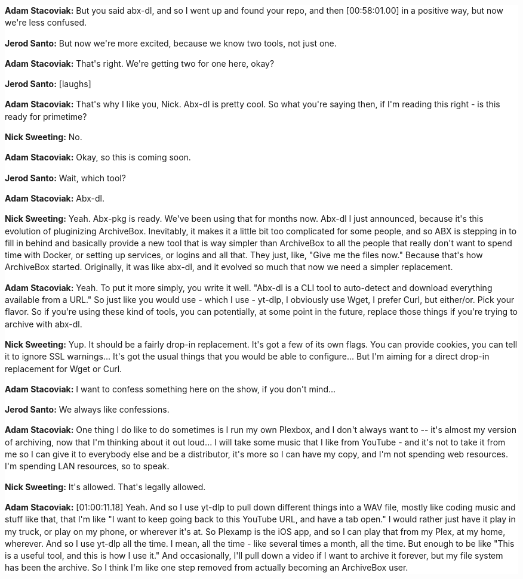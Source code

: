 **Adam Stacoviak:** But you said abx-dl, and so I went up and found your repo, and then \[00:58:01.00\] in a positive way, but now we're less confused.

**Jerod Santo:** But now we're more excited, because we know two tools, not just one.

**Adam Stacoviak:** That's right. We're getting two for one here, okay?

**Jerod Santo:** \[laughs\]

**Adam Stacoviak:** That's why I like you, Nick. Abx-dl is pretty cool. So what you're saying then, if I'm reading this right - is this ready for primetime?

**Nick Sweeting:** No.

**Adam Stacoviak:** Okay, so this is coming soon.

**Jerod Santo:** Wait, which tool?

**Adam Stacoviak:** Abx-dl.

**Nick Sweeting:** Yeah. Abx-pkg is ready. We've been using that for months now. Abx-dl I just announced, because it's this evolution of pluginizing ArchiveBox. Inevitably, it makes it a little bit too complicated for some people, and so ABX is stepping in to fill in behind and basically provide a new tool that is way simpler than ArchiveBox to all the people that really don't want to spend time with Docker, or setting up services, or logins and all that. They just, like, "Give me the files now." Because that's how ArchiveBox started. Originally, it was like abx-dl, and it evolved so much that now we need a simpler replacement.

**Adam Stacoviak:** Yeah. To put it more simply, you write it well. "Abx-dl is a CLI tool to auto-detect and download everything available from a URL." So just like you would use - which I use - yt-dlp, I obviously use Wget, I prefer Curl, but either/or. Pick your flavor. So if you're using these kind of tools, you can potentially, at some point in the future, replace those things if you're trying to archive with abx-dl.

**Nick Sweeting:** Yup. It should be a fairly drop-in replacement. It's got a few of its own flags. You can provide cookies, you can tell it to ignore SSL warnings... It's got the usual things that you would be able to configure... But I'm aiming for a direct drop-in replacement for Wget or Curl.

**Adam Stacoviak:** I want to confess something here on the show, if you don't mind...

**Jerod Santo:** We always like confessions.

**Adam Stacoviak:** One thing I do like to do sometimes is I run my own Plexbox, and I don't always want to -- it's almost my version of archiving, now that I'm thinking about it out loud... I will take some music that I like from YouTube - and it's not to take it from me so I can give it to everybody else and be a distributor, it's more so I can have my copy, and I'm not spending web resources. I'm spending LAN resources, so to speak.

**Nick Sweeting:** It's allowed. That's legally allowed.

**Adam Stacoviak:** \[01:00:11.18\] Yeah. And so I use yt-dlp to pull down different things into a WAV file, mostly like coding music and stuff like that, that I'm like "I want to keep going back to this YouTube URL, and have a tab open." I would rather just have it play in my truck, or play on my phone, or wherever it's at. So Plexamp is the iOS app, and so I can play that from my Plex, at my home, wherever. And so I use yt-dlp all the time. I mean, all the time - like several times a month, all the time. But enough to be like "This is a useful tool, and this is how I use it." And occasionally, I'll pull down a video if I want to archive it forever, but my file system has been the archive. So I think I'm like one step removed from actually becoming an ArchiveBox user.

